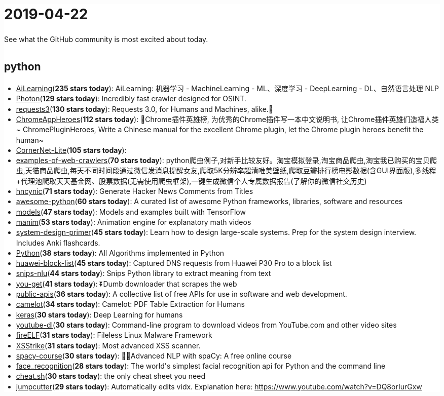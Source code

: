 # 2019-04-22
See what the GitHub community is most excited about today.

## python
* [AiLearning](https://github.com/apachecn/AiLearning)(**235 stars today**): AiLearning: 机器学习 - MachineLearning - ML、深度学习 - DeepLearning - DL、自然语言处理 NLP
* [Photon](https://github.com/s0md3v/Photon)(**129 stars today**): Incredibly fast crawler designed for OSINT.
* [requests3](https://github.com/kennethreitz/requests3)(**130 stars today**): Requests 3.0, for Humans and Machines, alike.🤖
* [ChromeAppHeroes](https://github.com/zhaoolee/ChromeAppHeroes)(**112 stars today**): 🌈Chrome插件英雄榜, 为优秀的Chrome插件写一本中文说明书, 让Chrome插件英雄们造福人类~ ChromePluginHeroes, Write a Chinese manual for the excellent Chrome plugin, let the Chrome plugin heroes benefit the human~
* [CornerNet-Lite](https://github.com/princeton-vl/CornerNet-Lite)(**105 stars today**): 
* [examples-of-web-crawlers](https://github.com/shengqiangzhang/examples-of-web-crawlers)(**70 stars today**): python爬虫例子,对新手比较友好。淘宝模拟登录,淘宝商品爬虫,淘宝我已购买的宝贝爬虫,天猫商品爬虫,每天不同时间段通过微信发消息提醒女友,爬取5K分辨率超清唯美壁纸,爬取豆瓣排行榜电影数据(含GUI界面版),多线程+代理池爬取天天基金网、股票数据(无需使用爬虫框架),一键生成微信个人专属数据报告(了解你的微信社交历史)
* [hncynic](https://github.com/leod/hncynic)(**71 stars today**): Generate Hacker News Comments from Titles
* [awesome-python](https://github.com/vinta/awesome-python)(**60 stars today**): A curated list of awesome Python frameworks, libraries, software and resources
* [models](https://github.com/tensorflow/models)(**47 stars today**): Models and examples built with TensorFlow
* [manim](https://github.com/3b1b/manim)(**53 stars today**): Animation engine for explanatory math videos
* [system-design-primer](https://github.com/donnemartin/system-design-primer)(**45 stars today**): Learn how to design large-scale systems. Prep for the system design interview. Includes Anki flashcards.
* [Python](https://github.com/TheAlgorithms/Python)(**38 stars today**): All Algorithms implemented in Python
* [huawei-block-list](https://github.com/pe3zx/huawei-block-list)(**45 stars today**): Captured DNS requests from Huawei P30 Pro to a block list
* [snips-nlu](https://github.com/snipsco/snips-nlu)(**44 stars today**): Snips Python library to extract meaning from text
* [you-get](https://github.com/soimort/you-get)(**41 stars today**): ⏬Dumb downloader that scrapes the web
* [public-apis](https://github.com/toddmotto/public-apis)(**36 stars today**): A collective list of free APIs for use in software and web development.
* [camelot](https://github.com/socialcopsdev/camelot)(**34 stars today**): Camelot: PDF Table Extraction for Humans
* [keras](https://github.com/keras-team/keras)(**30 stars today**): Deep Learning for humans
* [youtube-dl](https://github.com/ytdl-org/youtube-dl)(**30 stars today**): Command-line program to download videos from YouTube.com and other video sites
* [fireELF](https://github.com/rek7/fireELF)(**31 stars today**): Fileless Linux Malware Framework
* [XSStrike](https://github.com/s0md3v/XSStrike)(**31 stars today**): Most advanced XSS scanner.
* [spacy-course](https://github.com/ines/spacy-course)(**30 stars today**): 👩‍🏫Advanced NLP with spaCy: A free online course
* [face_recognition](https://github.com/ageitgey/face_recognition)(**28 stars today**): The world's simplest facial recognition api for Python and the command line
* [cheat.sh](https://github.com/chubin/cheat.sh)(**30 stars today**): the only cheat sheet you need
* [jumpcutter](https://github.com/carykh/jumpcutter)(**29 stars today**): Automatically edits vidx. Explanation here: https://www.youtube.com/watch?v=DQ8orIurGxw
